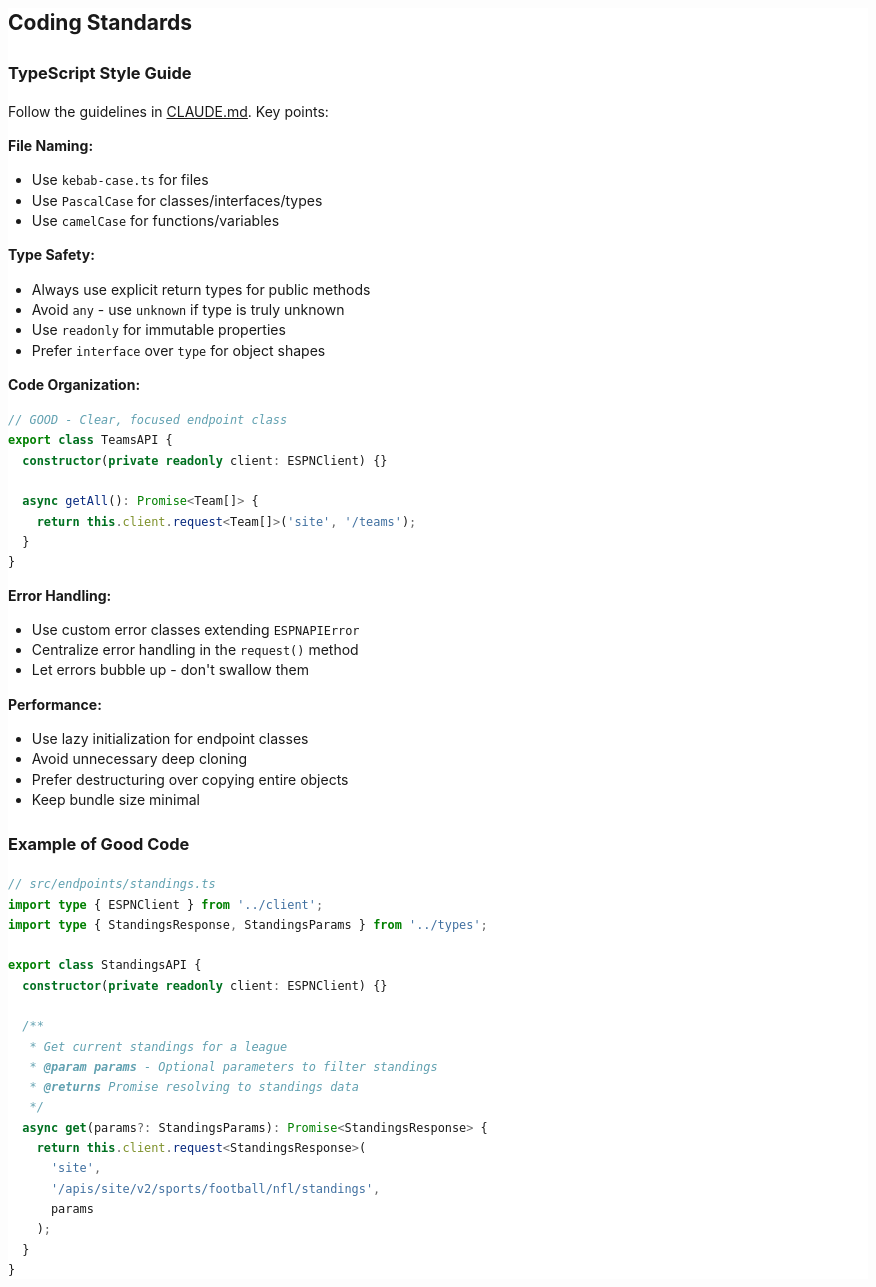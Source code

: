 ## Coding Standards

### TypeScript Style Guide

Follow the guidelines in [CLAUDE.md](./CLAUDE.md). Key points:

**File Naming:**

- Use `kebab-case.ts` for files
- Use `PascalCase` for classes/interfaces/types
- Use `camelCase` for functions/variables

**Type Safety:**

- Always use explicit return types for public methods
- Avoid `any` - use `unknown` if type is truly unknown
- Use `readonly` for immutable properties
- Prefer `interface` over `type` for object shapes

**Code Organization:**

```typescript
// GOOD - Clear, focused endpoint class
export class TeamsAPI {
  constructor(private readonly client: ESPNClient) {}

  async getAll(): Promise<Team[]> {
    return this.client.request<Team[]>('site', '/teams');
  }
}
```

**Error Handling:**

- Use custom error classes extending `ESPNAPIError`
- Centralize error handling in the `request()` method
- Let errors bubble up - don't swallow them

**Performance:**

- Use lazy initialization for endpoint classes
- Avoid unnecessary deep cloning
- Prefer destructuring over copying entire objects
- Keep bundle size minimal

### Example of Good Code

```typescript
// src/endpoints/standings.ts
import type { ESPNClient } from '../client';
import type { StandingsResponse, StandingsParams } from '../types';

export class StandingsAPI {
  constructor(private readonly client: ESPNClient) {}

  /**
   * Get current standings for a league
   * @param params - Optional parameters to filter standings
   * @returns Promise resolving to standings data
   */
  async get(params?: StandingsParams): Promise<StandingsResponse> {
    return this.client.request<StandingsResponse>(
      'site',
      '/apis/site/v2/sports/football/nfl/standings',
      params
    );
  }
}
```